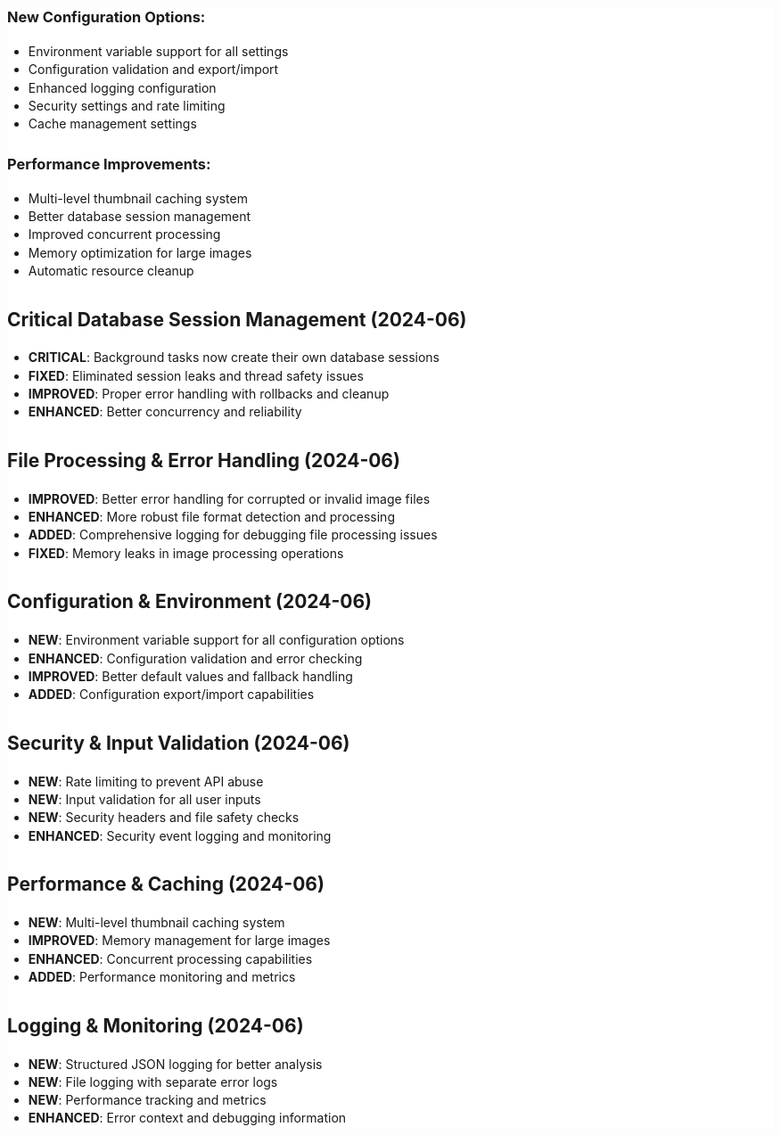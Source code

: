 ### New Configuration Options:
- Environment variable support for all settings
- Configuration validation and export/import
- Enhanced logging configuration
- Security settings and rate limiting
- Cache management settings

### Performance Improvements:
- Multi-level thumbnail caching system
- Better database session management
- Improved concurrent processing
- Memory optimization for large images
- Automatic resource cleanup

## Critical Database Session Management (2024-06)
- **CRITICAL**: Background tasks now create their own database sessions
- **FIXED**: Eliminated session leaks and thread safety issues
- **IMPROVED**: Proper error handling with rollbacks and cleanup
- **ENHANCED**: Better concurrency and reliability

## File Processing & Error Handling (2024-06)
- **IMPROVED**: Better error handling for corrupted or invalid image files
- **ENHANCED**: More robust file format detection and processing
- **ADDED**: Comprehensive logging for debugging file processing issues
- **FIXED**: Memory leaks in image processing operations

## Configuration & Environment (2024-06)
- **NEW**: Environment variable support for all configuration options
- **ENHANCED**: Configuration validation and error checking
- **IMPROVED**: Better default values and fallback handling
- **ADDED**: Configuration export/import capabilities

## Security & Input Validation (2024-06)
- **NEW**: Rate limiting to prevent API abuse
- **NEW**: Input validation for all user inputs
- **NEW**: Security headers and file safety checks
- **ENHANCED**: Security event logging and monitoring

## Performance & Caching (2024-06)
- **NEW**: Multi-level thumbnail caching system
- **IMPROVED**: Memory management for large images
- **ENHANCED**: Concurrent processing capabilities
- **ADDED**: Performance monitoring and metrics

## Logging & Monitoring (2024-06)
- **NEW**: Structured JSON logging for better analysis
- **NEW**: File logging with separate error logs
- **NEW**: Performance tracking and metrics
- **ENHANCED**: Error context and debugging information
